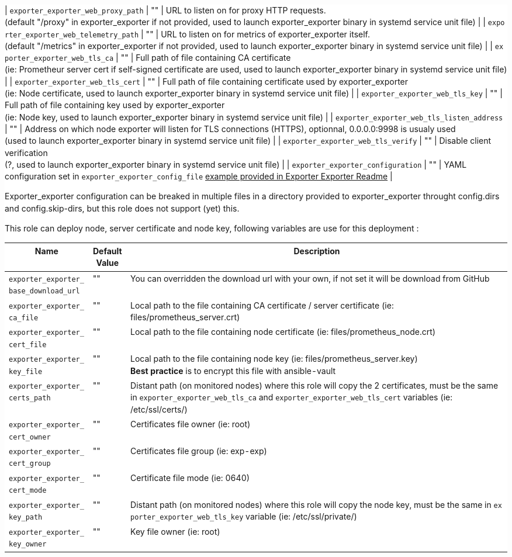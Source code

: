 | `exporter_exporter_web_proxy_path`           | ""                 | URL to listen on for proxy HTTP requests. <br>(default "/proxy" in exporter_exporter if not provided, used to  launch exporter_exporter binary in systemd service unit file)                                                                        |
| `exporter_exporter_web_telemetry_path`       | ""                 | URL to listen on for metrics of exporter_exporter itself. <br>(default "/metrics" in exporter_exporter if not provided, used to  launch exporter_exporter binary in systemd service unit file)                                                      |
| `exporter_exporter_web_tls_ca`               | ""                 | Full path of file containing CA certificate <br>(ie: Prometheur server cert if self-signed certificate are used, used to  launch exporter_exporter binary in systemd service unit file)                                                             |
| `exporter_exporter_web_tls_cert`             | ""                 | Full path of file containing certificate used by exporter_exporter <br>(ie: Node certificate, used to  launch exporter_exporter binary in systemd service unit file)                                                                                |
| `exporter_exporter_web_tls_key`              | ""                 | Full path of file containing key used by exporter_exporter <br>(ie: Node key, used to  launch exporter_exporter binary in systemd service unit file)                                                                                                |
| `exporter_exporter_web_tls_listen_address`   | ""                 | Address on which node exporter will listen for TLS connections (HTTPS), optionnal, 0.0.0.0:9998 is usualy used <br>(used to launch exporter_exporter binary in systemd service unit file)                                                           |
| `exporter_exporter_web_tls_verify`           | ""                 | Disable client verification <br>(?, used to launch exporter_exporter binary in systemd service unit file)                                                                                                                                           |
| `exporter_exporter_configuration`            | ""                 | YAML configuration set in `exporter_exporter_config_file` [example provided in Exporter Exporter Readme](https://github.com/QubitProducts/exporter_exporter#configuration)                                                                          |

Exporter_exporter configuration can be breaked in multiple files in a directory provided to exporter_exporter throught config.dirs and config.skip-dirs, but this role does not support (yet) this.

This role can deploy node, server certificate and node key, following variables are use for this deployment :

| Name                                  | Default Value | Description                                                                                                                                                                                             |
| --------------                        | ------------- | -----------------------------------                                                                                                                                                                     |
| `exporter_exporter_base_download_url` | ""            | You can overridden the download url with your own, if not set it will be download from GitHub                                                                                                           |
| `exporter_exporter_ca_file`           | ""            | Local path to the file containing CA certificate / server certificate (ie: files/prometheus_server.crt)                                                                                                 |
| `exporter_exporter_cert_file`         | ""            | Local path to the file containing node certificate (ie: files/prometheus_node.crt)                                                                                                                      |
| `exporter_exporter_key_file`          | ""            | Local path to the file containing node key (ie: files/prometheus_server.key)<br><b>Best practice</b> is to encrypt this file with ansible-vault                                                         |
| `exporter_exporter_certs_path`        | ""            | Distant path (on monitored nodes) where this role will copy the 2 certificates, must be the same in `exporter_exporter_web_tls_ca` and `exporter_exporter_web_tls_cert` variables (ie: /etc/ssl/certs/) |
| `exporter_exporter_cert_owner`        | ""            | Certificates file owner (ie: root)                                                                                                                                                                      |
| `exporter_exporter_cert_group`        | ""            | Certificates file group (ie: exp-exp)                                                                                                                                                                   |
| `exporter_exporter_cert_mode`         | ""            | Certificate file mode (ie: 0640)                                                                                                                                                                        |
| `exporter_exporter_key_path`          | ""            | Distant path (on monitored nodes) where this role will copy the node key, must be the same in `exporter_exporter_web_tls_key` variable (ie: /etc/ssl/private/)                                          |
| `exporter_exporter_key_owner`         | ""            | Key file owner (ie: root)                                                                                                                                                                               |